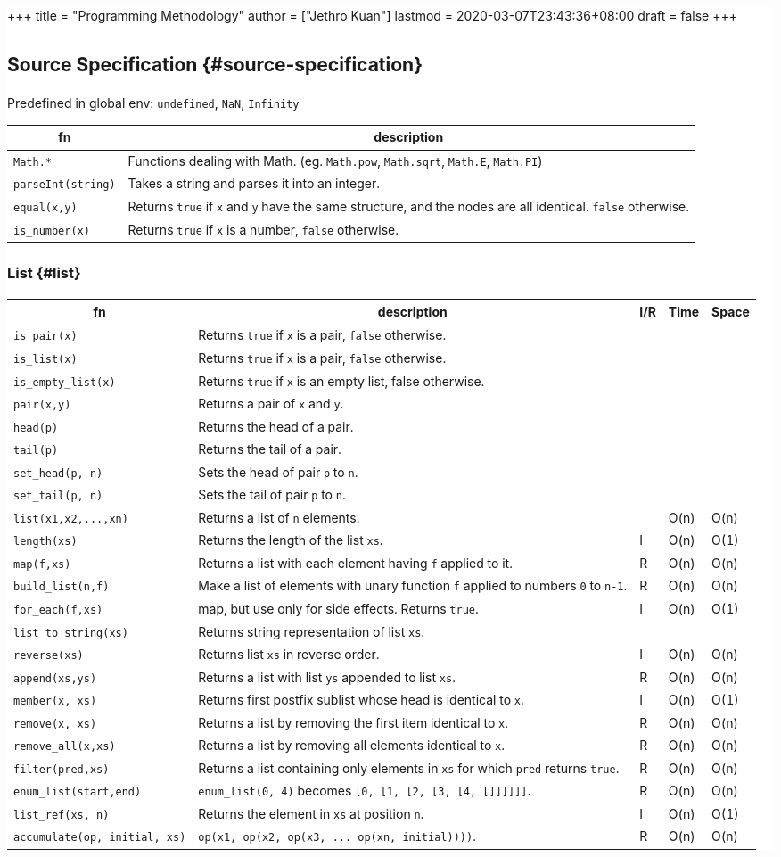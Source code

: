 +++
title = "Programming Methodology"
author = ["Jethro Kuan"]
lastmod = 2020-03-07T23:43:36+08:00
draft = false
+++

## Source Specification {#source-specification}

Predefined in global env: `undefined`, `NaN`,  `Infinity`

| fn                 | description                                                                                                |
|--------------------|------------------------------------------------------------------------------------------------------------|
| `Math.*`           | Functions dealing with Math. (eg. `Math.pow`, `Math.sqrt`, `Math.E`, `Math.PI`)                            |
| `parseInt(string)` | Takes a string and parses it into an integer.                                                              |
| `equal(x,y)`       | Returns `true` if `x` and `y` have the same structure, and the nodes are all identical. `false` otherwise. |
| `is_number(x)`     | Returns `true` if `x` is a number, `false` otherwise.                                                      |


### List {#list}

| fn                            | description                                                                      | I/R | Time | Space |
|-------------------------------|----------------------------------------------------------------------------------|-----|------|-------|
| `is_pair(x)`                  | Returns `true` if `x` is a pair, `false` otherwise.                              |     |      |       |
| `is_list(x)`                  | Returns `true` if `x` is a pair, `false` otherwise.                              |     |      |       |
| `is_empty_list(x)`            | Returns `true` if `x` is an empty list, false otherwise.                         |     |      |       |
| `pair(x,y)`                   | Returns a pair of `x` and `y`.                                                   |     |      |       |
| `head(p)`                     | Returns the head of a pair.                                                      |     |      |       |
| `tail(p)`                     | Returns the tail of a pair.                                                      |     |      |       |
| `set_head(p, n)`              | Sets the head of pair `p` to `n`.                                                |     |      |       |
| `set_tail(p, n)`              | Sets the tail of pair `p` to `n`.                                                |     |      |       |
| `list(x1,x2,...,xn)`          | Returns a list of `n` elements.                                                  |     | O(n) | O(n)  |
| `length(xs)`                  | Returns the length of the list `xs`.                                             | I   | O(n) | O(1)  |
| `map(f,xs)`                   | Returns a list with each element having `f` applied to it.                       | R   | O(n) | O(n)  |
| `build_list(n,f)`             | Make a list of elements with unary function `f` applied to numbers `0` to `n-1`. | R   | O(n) | O(n)  |
| `for_each(f,xs)`              | map, but use only for side effects. Returns `true`.                              | I   | O(n) | O(1)  |
| `list_to_string(xs)`          | Returns string representation of list `xs`.                                      |     |      |       |
| `reverse(xs)`                 | Returns list `xs` in reverse order.                                              | I   | O(n) | O(n)  |
| `append(xs,ys)`               | Returns a list with list `ys` appended to list `xs`.                             | R   | O(n) | O(n)  |
| `member(x, xs)`               | Returns first postfix sublist whose head is identical to `x`.                    | I   | O(n) | O(1)  |
| `remove(x, xs)`               | Returns a list by removing the first item identical to `x`.                      | R   | O(n) | O(n)  |
| `remove_all(x,xs)`            | Returns a list by removing all elements identical to `x`.                        | R   | O(n) | O(n)  |
| `filter(pred,xs)`             | Returns a list containing only elements in `xs` for which `pred` returns `true`. | R   | O(n) | O(n)  |
| `enum_list(start,end)`        | `enum_list(0, 4)` becomes `[0, [1, [2, [3, [4, []]]]]]`.                         | R   | O(n) | O(n)  |
| `list_ref(xs, n)`             | Returns the element in `xs` at position `n`.                                     | I   | O(n) | O(1)  |
| `accumulate(op, initial, xs)` | `op(x1, op(x2, op(x3, ... op(xn, initial))))`.                                   | R   | O(n) | O(n)  |